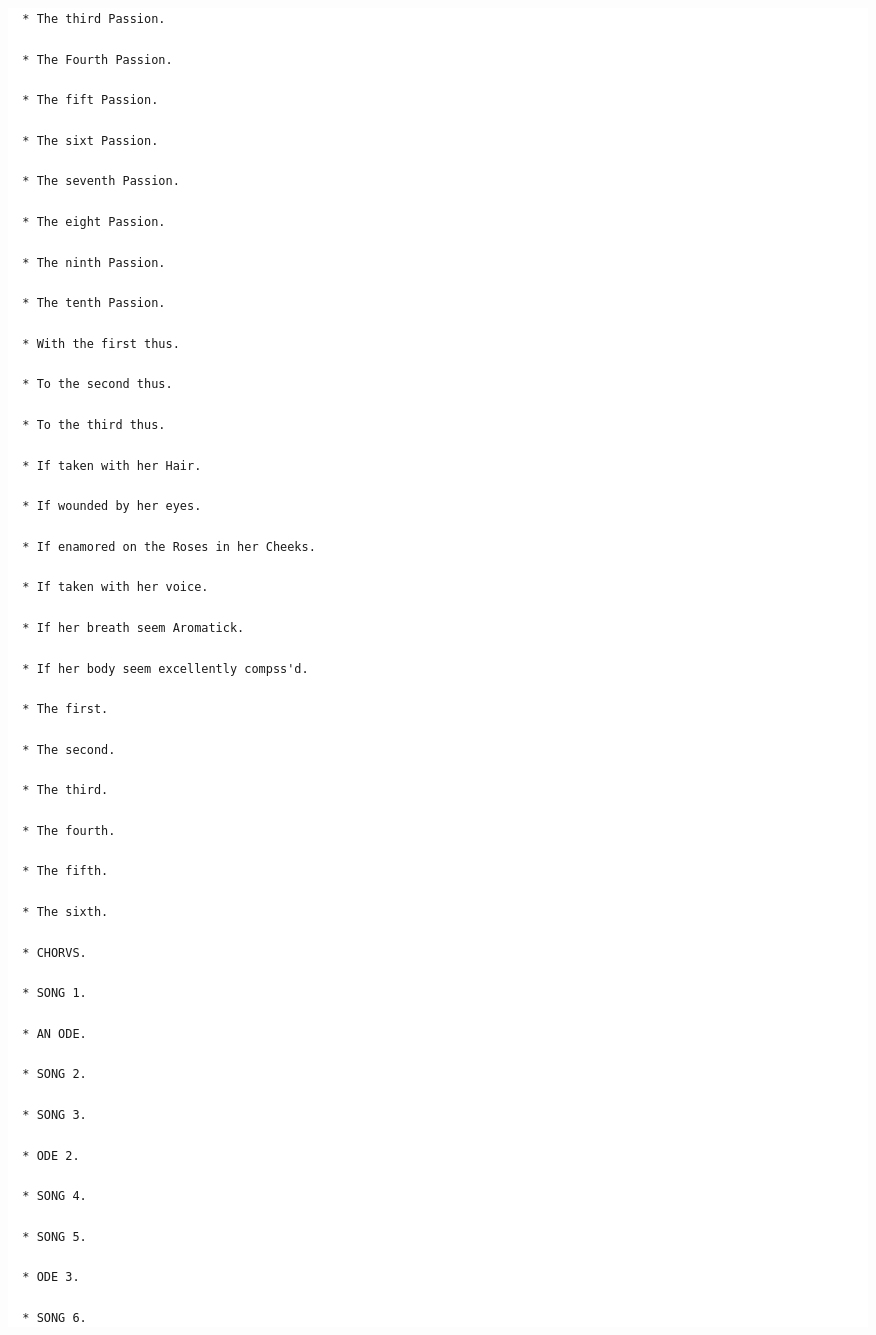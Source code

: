       * The third Passion.

      * The Fourth Passion.

      * The fift Passion.

      * The sixt Passion.

      * The seventh Passion.

      * The eight Passion.

      * The ninth Passion.

      * The tenth Passion.

      * With the first thus.

      * To the second thus.

      * To the third thus.

      * If taken with her Hair.

      * If wounded by her eyes.

      * If enamored on the Roses in her Cheeks.

      * If taken with her voice.

      * If her breath seem Aromatick.

      * If her body seem excellently compss'd.

      * The first.

      * The second.

      * The third.

      * The fourth.

      * The fifth.

      * The sixth.

      * CHORVS.

      * SONG 1.

      * AN ODE.

      * SONG 2.

      * SONG 3.

      * ODE 2.

      * SONG 4.

      * SONG 5.

      * ODE 3.

      * SONG 6.

